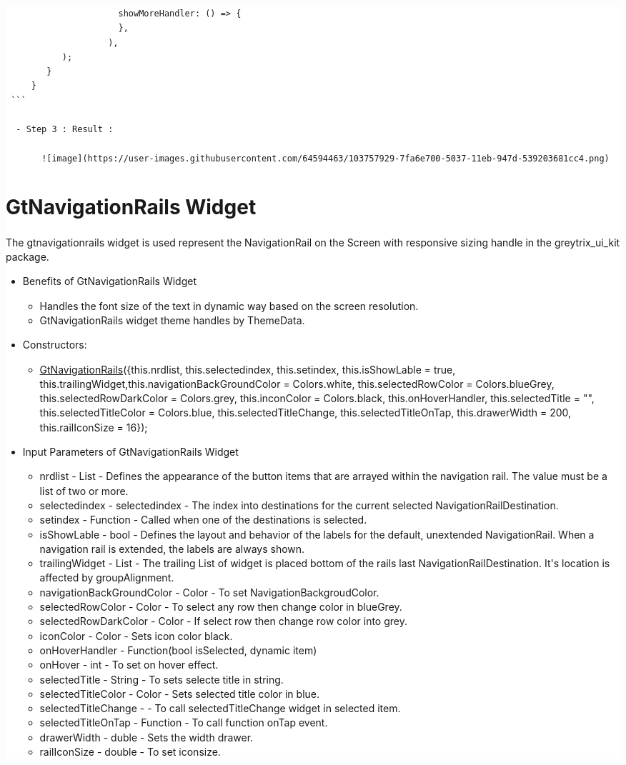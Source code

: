                           showMoreHandler: () => {
                          },
                        ),
               );
            }
         }
     ```
     
      - Step 3 : Result :
                 
           ![image](https://user-images.githubusercontent.com/64594463/103757929-7fa6e700-5037-11eb-947d-539203681cc4.png)
     
     
     
     
     
     
     
# GtNavigationRails Widget
  
 The gtnavigationrails widget is used represent the NavigationRail on the Screen with responsive sizing handle in the greytrix_ui_kit package.
   - Benefits of GtNavigationRails Widget
      - Handles the font size of the text in dynamic way based on the screen resolution.
      - GtNavigationRails widget theme handles by ThemeData. 
    
   - Constructors:
      - [GtNavigationRails](components.md#gtnavigationrails-widget)({this.nrdlist,
          this.selectedindex, this.setindex, this.isShowLable = true, this.trailingWidget,this.navigationBackGroundColor = Colors.white, this.selectedRowColor = Colors.blueGrey, this.selectedRowDarkColor = Colors.grey, this.inconColor = Colors.black, this.onHoverHandler, this.selectedTitle = "", this.selectedTitleColor = Colors.blue, this.selectedTitleChange, this.selectedTitleOnTap, this.drawerWidth = 200, this.railIconSize = 16});
              
   - Input Parameters of GtNavigationRails Widget   
      - nrdlist - List<Rails> - Defines the appearance of the button items that are arrayed within the navigation rail. The value must be a list of two or more.
      - selectedindex - selectedindex - The index into destinations for the current selected NavigationRailDestination.
      - setindex - Function - Called when one of the destinations is selected.
      - isShowLable - bool - Defines the layout and behavior of the labels for the default, unextended NavigationRail. When a navigation rail is extended, the labels are always shown.
      - trailingWidget - List<Widget> - The trailing List of widget is placed bottom of the rails last NavigationRailDestination. It's location is affected by groupAlignment.
      - navigationBackGroundColor - Color - To set NavigationBackgroudColor.
      - selectedRowColor - Color - To select any row then change color in blueGrey.
      - selectedRowDarkColor - Color - If select row then change row color into grey. 
      - iconColor - Color - Sets icon color black.
      - onHoverHandler - Function(bool isSelected, dynamic item)
      - onHover - int - To set on hover effect.
      - selectedTitle - String - To sets selecte title in string.
      - selectedTitleColor - Color - Sets selected title color in blue.
      - selectedTitleChange - <Widget> - To call selectedTitleChange widget in selected item.
      - selectedTitleOnTap - Function - To call function onTap event.
      - drawerWidth - duble - Sets the width drawer.
      - railIconSize - double - To set iconsize.
      